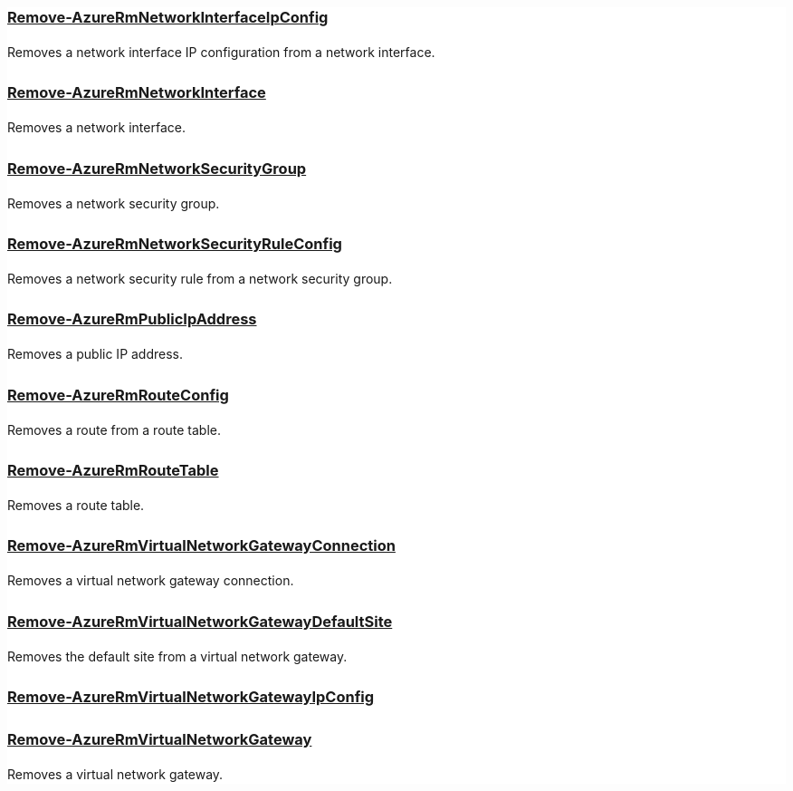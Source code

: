 
### [Remove-AzureRmNetworkInterfaceIpConfig](./Remove-AzureRmNetworkInterfaceIpConfig.md)
Removes a network interface IP configuration from a network interface.


### [Remove-AzureRmNetworkInterface](./Remove-AzureRmNetworkInterface.md)
Removes a network interface.


### [Remove-AzureRmNetworkSecurityGroup](./Remove-AzureRmNetworkSecurityGroup.md)
Removes a network security group.


### [Remove-AzureRmNetworkSecurityRuleConfig](./Remove-AzureRmNetworkSecurityRuleConfig.md)
Removes a network security rule from a network security group.


### [Remove-AzureRmPublicIpAddress](./Remove-AzureRmPublicIpAddress.md)
Removes a public IP address.


### [Remove-AzureRmRouteConfig](./Remove-AzureRmRouteConfig.md)
Removes a route from a route table.


### [Remove-AzureRmRouteTable](./Remove-AzureRmRouteTable.md)
Removes a route table.


### [Remove-AzureRmVirtualNetworkGatewayConnection](./Remove-AzureRmVirtualNetworkGatewayConnection.md)
Removes a virtual network gateway connection.


### [Remove-AzureRmVirtualNetworkGatewayDefaultSite](./Remove-AzureRmVirtualNetworkGatewayDefaultSite.md)
Removes the default site from a virtual network gateway.


### [Remove-AzureRmVirtualNetworkGatewayIpConfig](./Remove-AzureRmVirtualNetworkGatewayIpConfig.md)



### [Remove-AzureRmVirtualNetworkGateway](./Remove-AzureRmVirtualNetworkGateway.md)
Removes a virtual network gateway.
